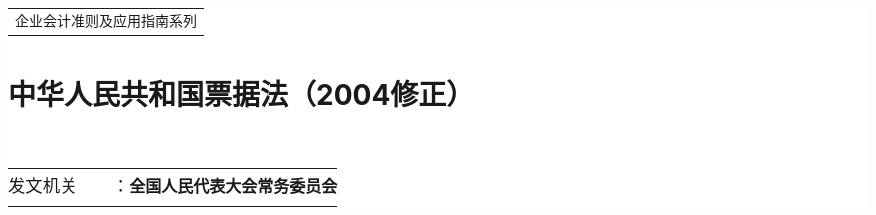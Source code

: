 ﻿<!DOCTYPE HTML PUBLIC "-//W3C//DTD HTML 4.0 Transitional//EN">
<HTML xmlns:o = "urn:schemas-microsoft-com:office:office" xmlns:v = 
"urn:schemas-microsoft-com:vml"><HEAD><TITLE>中华人民共和国票据法（2004修正）</TITLE>
<META content="text/html; charset=gb2312" http-equiv=Content-Type>
<META name=GENERATOR content="MSHTML 11.00.10570.1001"><LINK rel=stylesheet 
href="_template.css"></HEAD>
<BODY>
<DIV id=nsbanner>
<DIV id=bannerrow1>
<TABLE class=bannerparthead>
  <TBODY>
  <TR id=hdr>
    <TD class=runninghead noWrap>企业会计准则及应用指南系列</TD></TR></TBODY></TABLE></DIV>
<DIV id=titlerow>
<H1 class=dtH1>中华人民共和国票据法（2004修正）</H1></DIV></DIV>
<DIV id=nstext><BR>
<P>
<TABLE class=metabl 
style="mso-cellspacing: 6.4pt; mso-yfti-tbllook: 1504; mso-padding-alt: 0cm 0cm 0cm 0cm" 
cellSpacing=11 cellPadding=0 border=0>
  <TBODY>
  <TR style="mso-yfti-irow: 0; mso-yfti-firstrow: yes">
    <TD 
    style="BORDER-TOP: #f0f0f0; BORDER-RIGHT: #f0f0f0; WIDTH: 78pt; BORDER-BOTTOM: #f0f0f0; PADDING-BOTTOM: 0cm; PADDING-TOP: 0cm; PADDING-LEFT: 0cm; BORDER-LEFT: #f0f0f0; PADDING-RIGHT: 0cm; BACKGROUND-COLOR: transparent" 
    vAlign=top width=104>
      <P class=MsoNormal 
      style="TEXT-ALIGN: justify; TEXT-JUSTIFY: distribute-all-lines; MARGIN: 0cm 0cm 0pt; LINE-HEIGHT: 26pt"><FONT 
      face=微软雅黑><SPAN class=metaname><SPAN 
      style="FONT-SIZE: 13pt; FONT-WEIGHT: normal; mso-ansi-language: ZH-CN; mso-bidi-language: #0400">发文机关</SPAN></SPAN><B><SPAN 
      style='FONT-SIZE: 13pt; FONT-FAMILY: "微软雅黑",sans-serif; mso-bidi-font-family: 微软雅黑; mso-ansi-language: ZH-CN; mso-bidi-language: #0400'><o:p></o:p></SPAN></B></FONT></P></TD>
    <TD 
    style="BORDER-TOP: #f0f0f0; BORDER-RIGHT: #f0f0f0; BORDER-BOTTOM: #f0f0f0; PADDING-BOTTOM: 0cm; PADDING-TOP: 0cm; PADDING-LEFT: 0cm; BORDER-LEFT: #f0f0f0; PADDING-RIGHT: 0cm; BACKGROUND-COLOR: transparent" 
    vAlign=top>
      <P class=MsoNormal style="MARGIN: 0cm 0cm 0pt; LINE-HEIGHT: 26pt"><SPAN 
      style='FONT-SIZE: 13pt; FONT-FAMILY: "微软雅黑",sans-serif; mso-bidi-font-family: 微软雅黑; mso-ansi-language: ZH-CN; mso-bidi-language: #0400'>：<o:p></o:p></SPAN></P></TD>
    <TD 
    style="BORDER-TOP: #f0f0f0; BORDER-RIGHT: #f0f0f0; BORDER-BOTTOM: #f0f0f0; PADDING-BOTTOM: 0cm; PADDING-TOP: 0cm; PADDING-LEFT: 0cm; BORDER-LEFT: #f0f0f0; PADDING-RIGHT: 0cm; BACKGROUND-COLOR: transparent" 
    vAlign=top>
      <P class=MsoNormal style="MARGIN: 0cm 0cm 0pt; LINE-HEIGHT: 26pt"><FONT 
      size=3><SPAN class=any><B><SPAN 
      style='FONT-FAMILY: 等线; mso-ascii-font-family: "Times New Roman"; mso-fareast-theme-font: minor-fareast; mso-hansi-font-family: "Times New Roman"; mso-ansi-language: ZH-CN; mso-bidi-language: #0400'>全国人民代表大会常务委员会</SPAN></B></SPAN><SPAN 
      style='FONT-SIZE: 13pt; FONT-FAMILY: "微软雅黑",sans-serif; mso-bidi-font-family: 微软雅黑; mso-ansi-language: ZH-CN; mso-bidi-language: #0400'><o:p></o:p></SPAN></FONT></P></TD></TR>
  <TR style="mso-yfti-irow: 1">
    <TD 
    style="BORDER-TOP: #f0f0f0; BORDER-RIGHT: #f0f0f0; WIDTH: 78pt; BORDER-BOTTOM: #f0f0f0; PADDING-BOTTOM: 0cm; PADDING-TOP: 0cm; PADDING-LEFT: 0cm; BORDER-LEFT: #f0f0f0; PADDING-RIGHT: 0cm; BACKGROUND-COLOR: transparent" 
    vAlign=top width=104>
      <P class=MsoNormal 
      style="TEXT-ALIGN: justify; TEXT-JUSTIFY: distribute-all-lines; MARGIN: 0cm 0cm 0pt; LINE-HEIGHT: 26pt"><FONT 